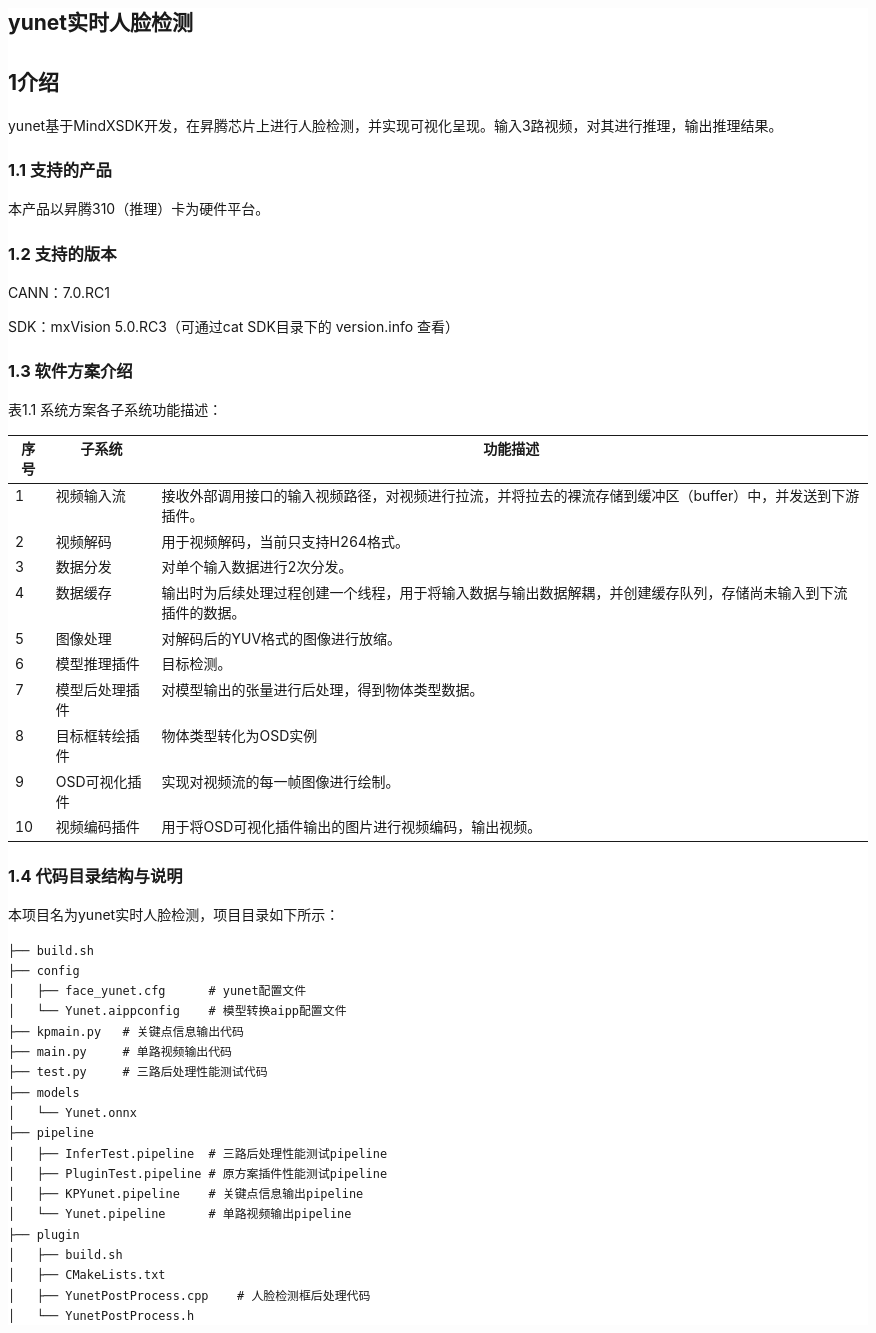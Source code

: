 ## yunet实时人脸检测

## 1介绍

yunet基于MindXSDK开发，在昇腾芯片上进行人脸检测，并实现可视化呈现。输入3路视频，对其进行推理，输出推理结果。

### 1.1 支持的产品

本产品以昇腾310（推理）卡为硬件平台。

### 1.2 支持的版本

CANN：7.0.RC1

SDK：mxVision 5.0.RC3（可通过cat SDK目录下的 version.info 查看）

### 1.3 软件方案介绍

表1.1 系统方案各子系统功能描述：

| 序号 | 子系统         | 功能描述                                                     |
| ---- | -------------- | ------------------------------------------------------------ |
| 1    | 视频输入流     | 接收外部调用接口的输入视频路径，对视频进行拉流，并将拉去的裸流存储到缓冲区（buffer）中，并发送到下游插件。 |
| 2    | 视频解码       | 用于视频解码，当前只支持H264格式。                           |
| 3    | 数据分发       | 对单个输入数据进行2次分发。                                  |
| 4    | 数据缓存       | 输出时为后续处理过程创建一个线程，用于将输入数据与输出数据解耦，并创建缓存队列，存储尚未输入到下流插件的数据。 |
| 5    | 图像处理       | 对解码后的YUV格式的图像进行放缩。                            |
| 6    | 模型推理插件   | 目标检测。                                                   |
| 7    | 模型后处理插件 | 对模型输出的张量进行后处理，得到物体类型数据。               |
| 8    | 目标框转绘插件 | 物体类型转化为OSD实例                                        |
| 9    | OSD可视化插件  | 实现对视频流的每一帧图像进行绘制。                           |
| 10   | 视频编码插件   | 用于将OSD可视化插件输出的图片进行视频编码，输出视频。        |



### 1.4 代码目录结构与说明

本项目名为yunet实时人脸检测，项目目录如下所示：

````
├── build.sh
├── config
│   ├── face_yunet.cfg      # yunet配置文件
│   └── Yunet.aippconfig    # 模型转换aipp配置文件
├── kpmain.py	# 关键点信息输出代码
├── main.py		# 单路视频输出代码
├── test.py		# 三路后处理性能测试代码
├── models
│   └── Yunet.onnx 
├── pipeline
│   ├── InferTest.pipeline	# 三路后处理性能测试pipeline
│   ├── PluginTest.pipeline	# 原方案插件性能测试pipeline
│   ├── KPYunet.pipeline	# 关键点信息输出pipeline
│   └── Yunet.pipeline   	# 单路视频输出pipeline
├── plugin
│   ├── build.sh
│   ├── CMakeLists.txt
│   ├── YunetPostProcess.cpp	# 人脸检测框后处理代码
│   └── YunetPostProcess.h
````
